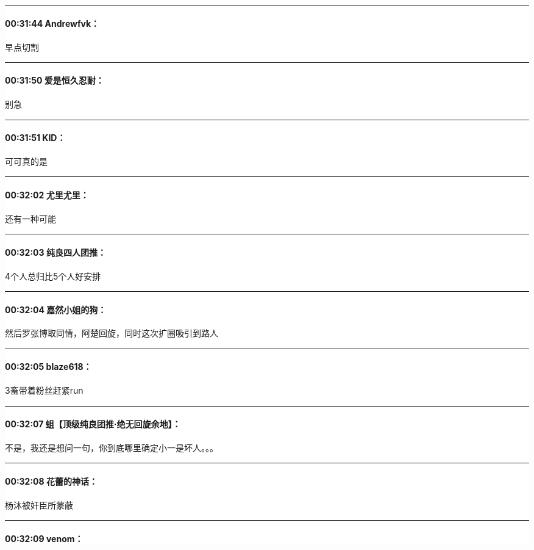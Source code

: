 *****

#### 00:31:44  Andrewfvk：

早点切割

*****

#### 00:31:50  爱是恒久忍耐：

别急

*****

#### 00:31:51  KID：

可可真的是

*****

#### 00:32:02  尤里尤里：

还有一种可能

*****

#### 00:32:03  纯良四人团推：

4个人总归比5个人好安排

*****

#### 00:32:04  嘉然小姐的狗：

然后罗张博取同情，阿楚回旋，同时这次扩圈吸引到路人

*****

#### 00:32:05  blaze618：

3畜带着粉丝赶紧run

*****

#### 00:32:07  蛆【顶级纯良团推·绝无回旋余地】：

不是，我还是想问一句，你到底哪里确定小一是坏人。。。

*****

#### 00:32:08  花蕾的神话：

杨沐被奸臣所蒙蔽

*****

#### 00:32:09  venom：
